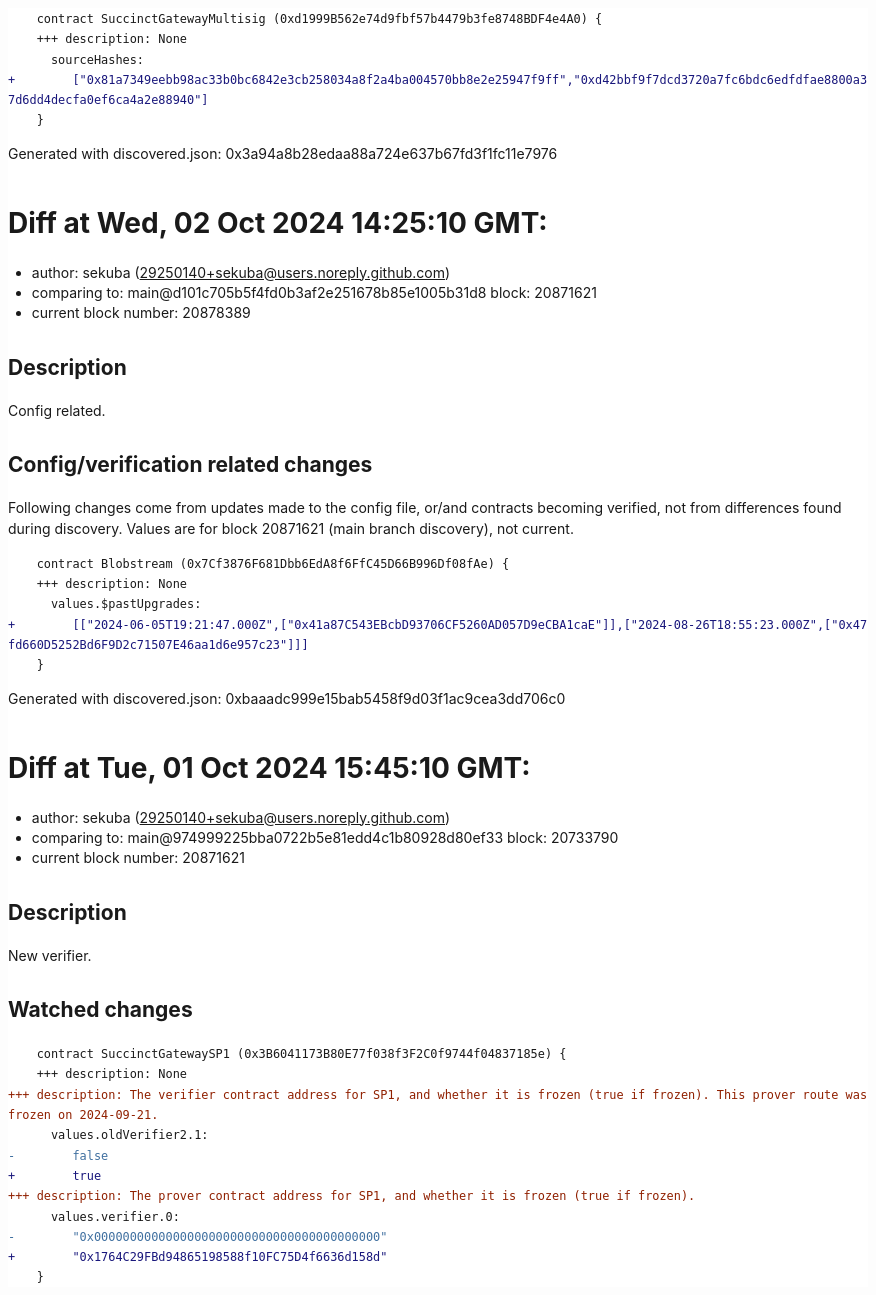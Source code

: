 ```diff
    contract SuccinctGatewayMultisig (0xd1999B562e74d9fbf57b4479b3fe8748BDF4e4A0) {
    +++ description: None
      sourceHashes:
+        ["0x81a7349eebb98ac33b0bc6842e3cb258034a8f2a4ba004570bb8e2e25947f9ff","0xd42bbf9f7dcd3720a7fc6bdc6edfdfae8800a37d6dd4decfa0ef6ca4a2e88940"]
    }
```

Generated with discovered.json: 0x3a94a8b28edaa88a724e637b67fd3f1fc11e7976

# Diff at Wed, 02 Oct 2024 14:25:10 GMT:

- author: sekuba (<29250140+sekuba@users.noreply.github.com>)
- comparing to: main@d101c705b5f4fd0b3af2e251678b85e1005b31d8 block: 20871621
- current block number: 20878389

## Description

Config related.

## Config/verification related changes

Following changes come from updates made to the config file,
or/and contracts becoming verified, not from differences found during
discovery. Values are for block 20871621 (main branch discovery), not current.

```diff
    contract Blobstream (0x7Cf3876F681Dbb6EdA8f6FfC45D66B996Df08fAe) {
    +++ description: None
      values.$pastUpgrades:
+        [["2024-06-05T19:21:47.000Z",["0x41a87C543EBcbD93706CF5260AD057D9eCBA1caE"]],["2024-08-26T18:55:23.000Z",["0x47fd660D5252Bd6F9D2c71507E46aa1d6e957c23"]]]
    }
```

Generated with discovered.json: 0xbaaadc999e15bab5458f9d03f1ac9cea3dd706c0

# Diff at Tue, 01 Oct 2024 15:45:10 GMT:

- author: sekuba (<29250140+sekuba@users.noreply.github.com>)
- comparing to: main@974999225bba0722b5e81edd4c1b80928d80ef33 block: 20733790
- current block number: 20871621

## Description

New verifier.

## Watched changes

```diff
    contract SuccinctGatewaySP1 (0x3B6041173B80E77f038f3F2C0f9744f04837185e) {
    +++ description: None
+++ description: The verifier contract address for SP1, and whether it is frozen (true if frozen). This prover route was frozen on 2024-09-21.
      values.oldVerifier2.1:
-        false
+        true
+++ description: The prover contract address for SP1, and whether it is frozen (true if frozen).
      values.verifier.0:
-        "0x0000000000000000000000000000000000000000"
+        "0x1764C29FBd94865198588f10FC75D4f6636d158d"
    }
```